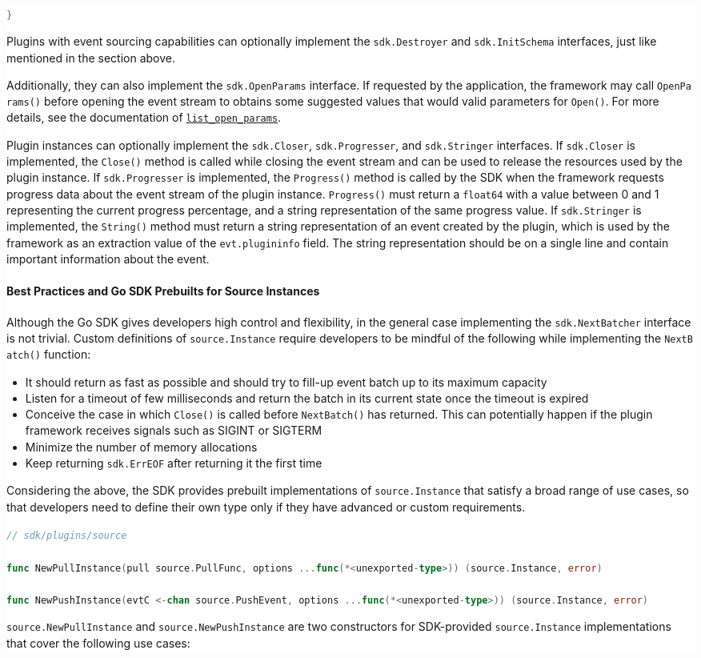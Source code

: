 ```go
}
```

Plugins with event sourcing capabilities can optionally implement the `sdk.Destroyer` and `sdk.InitSchema` interfaces, just like mentioned in the section above.

Additionally, they can also implement the `sdk.OpenParams` interface. If requested by the application, the framework may call `OpenParams()` before opening the event stream to obtains some suggested values that would valid parameters for `Open()`. For more details, see the documentation of [`list_open_params`](/docs/reference/plugins/plugin-api-reference/#list-open-params).

Plugin instances can optionally implement the `sdk.Closer`, `sdk.Progresser`, and `sdk.Stringer` interfaces. If `sdk.Closer` is implemented, the `Close()` method is called while closing the event stream and can be used to release the resources used by the plugin instance. If `sdk.Progresser` is implemented, the `Progress()` method is called by the SDK when the framework requests progress data about the event stream of the plugin instance. `Progress()` must return a `float64` with a value between 0 and 1 representing the current progress percentage, and a string representation of the same progress value. If `sdk.Stringer` is implemented, the `String()` method must return a string representation of an event created by the plugin, which is used by the framework as an extraction value of the `evt.plugininfo` field. The string representation should be on a single line and contain important information about the event.

#### Best Practices and Go SDK Prebuilts for Source Instances

Although the Go SDK gives developers high control and flexibility, in the general case implementing the `sdk.NextBatcher` interface is not trivial. Custom definitions of `source.Instance` require developers to be mindful of the following while implementing the `NextBatch()` function:

- It should return as fast as possible and should try to fill-up event batch up to its maximum capacity
- Listen for a timeout of few milliseconds and return the batch in its current state once the timeout is expired
- Conceive the case in which `Close()` is called before `NextBatch()` has returned. This can potentially happen if the plugin framework receives signals such as SIGINT or SIGTERM
- Minimize the number of memory allocations
- Keep returning `sdk.ErrEOF` after returning it the first time

Considering the above, the SDK provides prebuilt implementations of `source.Instance` that satisfy a broad range of use cases, so that developers need to define their own type only if they have advanced or custom requirements.

```go
// sdk/plugins/source

func NewPullInstance(pull source.PullFunc, options ...func(*<unexported-type>)) (source.Instance, error)

func NewPushInstance(evtC <-chan source.PushEvent, options ...func(*<unexported-type>)) (source.Instance, error)
```

`source.NewPullInstance` and `source.NewPushInstance` are two constructors for SDK-provided `source.Instance` implementations that cover the following use cases:
